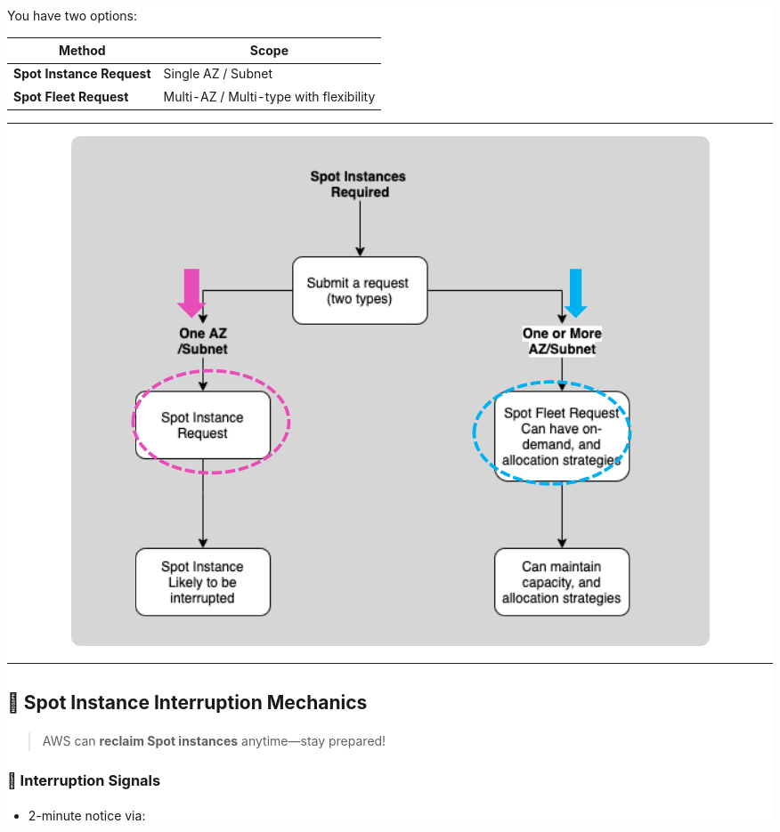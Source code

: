 You have two options:

| Method                    | Scope                                  |
| ------------------------- | -------------------------------------- |
| **Spot Instance Request** | Single AZ / Subnet                     |
| **Spot Fleet Request**    | Multi-AZ / Multi-type with flexibility |

---

<div style="text-align: center;">
    <img src="images/request-spot-instance.png" alt="Requesting Spot Instances" style="border-radius: 10px;" />
</div>

---

## 🚨 **Spot Instance Interruption Mechanics**

> AWS can **reclaim Spot instances** anytime—stay prepared!

### 🔔 Interruption Signals

- 2-minute notice via:
